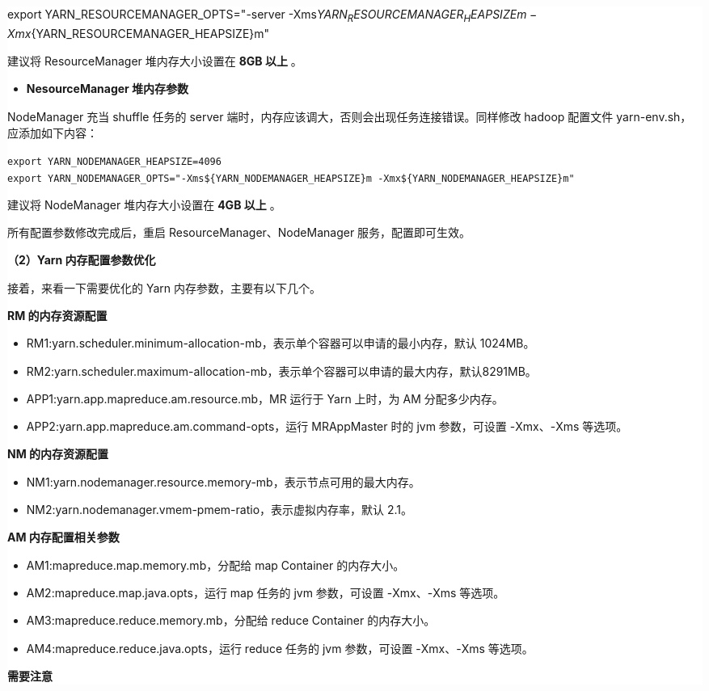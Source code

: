 export YARN_RESOURCEMANAGER_OPTS=<span class="hljs-string">"-server -Xms${YARN_RESOURCEMANAGER_HEAPSIZE}m -Xmx${YARN_RESOURCEMANAGER_HEAPSIZE}m"</span> 
</code></pre>


<p data-nodeid="176509">建议将 ResourceManager 堆内存大小设置在 <strong data-nodeid="176803">8GB 以上</strong> 。</p>
<ul data-nodeid="176510">
<li data-nodeid="176511">
<p data-nodeid="176512"><strong data-nodeid="176807">NesourceManager 堆内存参数</strong></p>
</li>
</ul>
<p data-nodeid="176513">NodeManager 充当 shuffle 任务的 server 端时，内存应该调大，否则会出现任务连接错误。同样修改 hadoop 配置文件 yarn-env.sh，应添加如下内容：</p>
<pre class="lang-java" data-nodeid="197441"><code data-language="java">export YARN_NODEMANAGER_HEAPSIZE=<span class="hljs-number">4096</span> 
export YARN_NODEMANAGER_OPTS=<span class="hljs-string">"-Xms${YARN_NODEMANAGER_HEAPSIZE}m -Xmx${YARN_NODEMANAGER_HEAPSIZE}m"</span> 
</code></pre>

<p data-nodeid="176515">建议将 NodeManager 堆内存大小设置在 <strong data-nodeid="176814">4GB 以上</strong> 。</p>
<p data-nodeid="176516">所有配置参数修改完成后，重启 ResourceManager、NodeManager 服务，配置即可生效。</p>
<p data-nodeid="176517"><strong data-nodeid="176819">（2）Yarn 内存配置参数优化</strong></p>
<p data-nodeid="176518">接着，来看一下需要优化的 Yarn 内存参数，主要有以下几个。</p>
<p data-nodeid="176519"><strong data-nodeid="176824">RM 的内存资源配置</strong></p>
<ul data-nodeid="176520">
<li data-nodeid="176521">
<p data-nodeid="176522">RM1:yarn.scheduler.minimum-allocation-mb，表示单个容器可以申请的最小内存，默认 1024MB。</p>
</li>
<li data-nodeid="176523">
<p data-nodeid="176524">RM2:yarn.scheduler.maximum-allocation-mb，表示单个容器可以申请的最大内存，默认8291MB。</p>
</li>
<li data-nodeid="176525">
<p data-nodeid="176526">APP1:yarn.app.mapreduce.am.resource.mb，MR 运行于 Yarn 上时，为 AM 分配多少内存。</p>
</li>
<li data-nodeid="176527">
<p data-nodeid="176528">APP2:yarn.app.mapreduce.am.command-opts，运行 MRAppMaster 时的 jvm 参数，可设置 -Xmx、-Xms 等选项。</p>
</li>
</ul>
<p data-nodeid="176529"><strong data-nodeid="176832">NM 的内存资源配置</strong></p>
<ul data-nodeid="176530">
<li data-nodeid="176531">
<p data-nodeid="176532">NM1:yarn.nodemanager.resource.memory-mb，表示节点可用的最大内存。</p>
</li>
<li data-nodeid="176533">
<p data-nodeid="176534">NM2:yarn.nodemanager.vmem-pmem-ratio，表示虚拟内存率，默认 2.1。</p>
</li>
</ul>
<p data-nodeid="176535"><strong data-nodeid="176838">AM 内存配置相关参数</strong></p>
<ul data-nodeid="176536">
<li data-nodeid="176537">
<p data-nodeid="176538">AM1:mapreduce.map.memory.mb，分配给 map Container 的内存大小。</p>
</li>
<li data-nodeid="176539">
<p data-nodeid="176540">AM2:mapreduce.map.java.opts，运行 map 任务的 jvm 参数，可设置 -Xmx、-Xms 等选项。</p>
</li>
<li data-nodeid="176541">
<p data-nodeid="176542">AM3:mapreduce.reduce.memory.mb，分配给 reduce Container 的内存大小。</p>
</li>
<li data-nodeid="176543">
<p data-nodeid="176544">AM4:mapreduce.reduce.java.opts，运行 reduce 任务的 jvm 参数，可设置 -Xmx、-Xms 等选项。</p>
</li>
</ul>
<p data-nodeid="176545"><strong data-nodeid="176846">需要注意</strong></p>